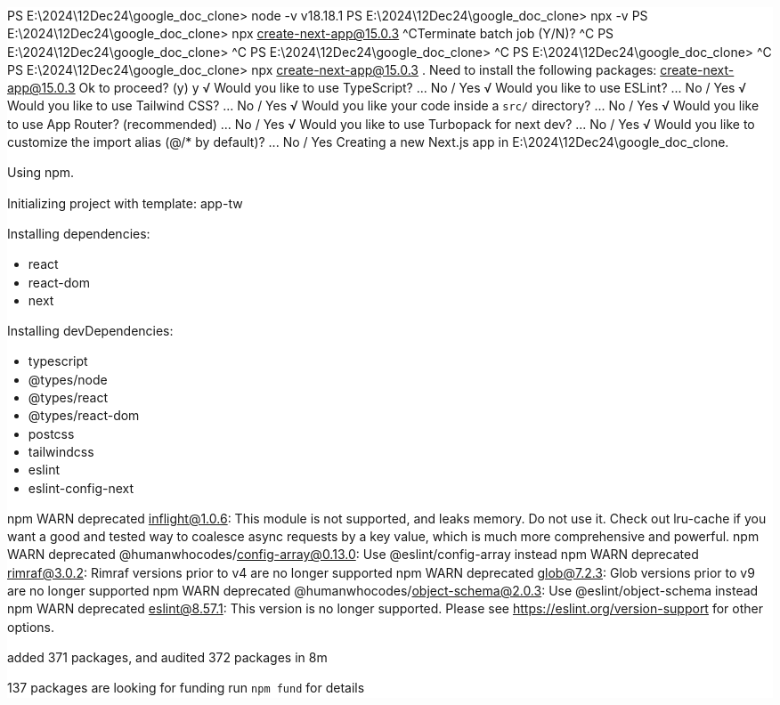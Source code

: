 PS E:\2024\12Dec24\google_doc_clone> node -v
v18.18.1
PS E:\2024\12Dec24\google_doc_clone> npx -v
PS E:\2024\12Dec24\google_doc_clone> npx create-next-app@15.0.3
^CTerminate batch job (Y/N)? 
^C
PS E:\2024\12Dec24\google_doc_clone> ^C
PS E:\2024\12Dec24\google_doc_clone> ^C
PS E:\2024\12Dec24\google_doc_clone> ^C
PS E:\2024\12Dec24\google_doc_clone> npx create-next-app@15.0.3 .
Need to install the following packages:
create-next-app@15.0.3
Ok to proceed? (y) y
√ Would you like to use TypeScript? ... No / Yes
√ Would you like to use ESLint? ... No / Yes
√ Would you like to use Tailwind CSS? ... No / Yes
√ Would you like your code inside a `src/` directory? ... No / Yes
√ Would you like to use App Router? (recommended) ... No / Yes
√ Would you like to use Turbopack for next dev? ... No / Yes
√ Would you like to customize the import alias (@/* by default)? ... No / Yes
Creating a new Next.js app in E:\2024\12Dec24\google_doc_clone.

Using npm.

Initializing project with template: app-tw


Installing dependencies:
- react
- react-dom
- next

Installing devDependencies:
- typescript
- @types/node
- @types/react
- @types/react-dom
- postcss
- tailwindcss
- eslint
- eslint-config-next

npm WARN deprecated inflight@1.0.6: This module is not supported, and leaks memory. Do not use it. Check out lru-cache if you want a good and tested way to coalesce async 
requests by a key value, which is much more comprehensive and powerful.
npm WARN deprecated @humanwhocodes/config-array@0.13.0: Use @eslint/config-array instead
npm WARN deprecated rimraf@3.0.2: Rimraf versions prior to v4 are no longer supported
npm WARN deprecated glob@7.2.3: Glob versions prior to v9 are no longer supported
npm WARN deprecated @humanwhocodes/object-schema@2.0.3: Use @eslint/object-schema instead
npm WARN deprecated eslint@8.57.1: This version is no longer supported. Please see https://eslint.org/version-support for other options.

added 371 packages, and audited 372 packages in 8m

137 packages are looking for funding
  run `npm fund` for details

